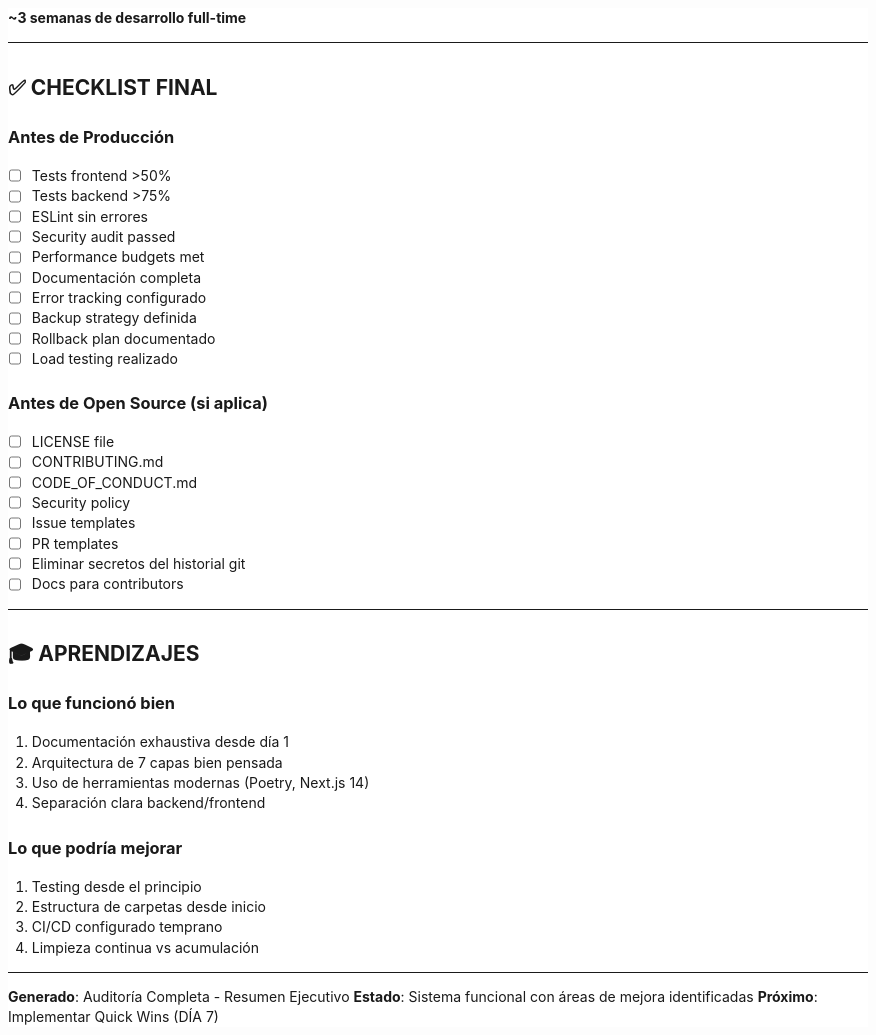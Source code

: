 **~3 semanas de desarrollo full-time**

---

## ✅ CHECKLIST FINAL

### Antes de Producción
- [ ] Tests frontend >50%
- [ ] Tests backend >75%
- [ ] ESLint sin errores
- [ ] Security audit passed
- [ ] Performance budgets met
- [ ] Documentación completa
- [ ] Error tracking configurado
- [ ] Backup strategy definida
- [ ] Rollback plan documentado
- [ ] Load testing realizado

### Antes de Open Source (si aplica)
- [ ] LICENSE file
- [ ] CONTRIBUTING.md
- [ ] CODE_OF_CONDUCT.md
- [ ] Security policy
- [ ] Issue templates
- [ ] PR templates
- [ ] Eliminar secretos del historial git
- [ ] Docs para contributors

---

## 🎓 APRENDIZAJES

### Lo que funcionó bien
1. Documentación exhaustiva desde día 1
2. Arquitectura de 7 capas bien pensada
3. Uso de herramientas modernas (Poetry, Next.js 14)
4. Separación clara backend/frontend

### Lo que podría mejorar
1. Testing desde el principio
2. Estructura de carpetas desde inicio
3. CI/CD configurado temprano
4. Limpieza continua vs acumulación

---

**Generado**: Auditoría Completa - Resumen Ejecutivo
**Estado**: Sistema funcional con áreas de mejora identificadas
**Próximo**: Implementar Quick Wins (DÍA 7)
